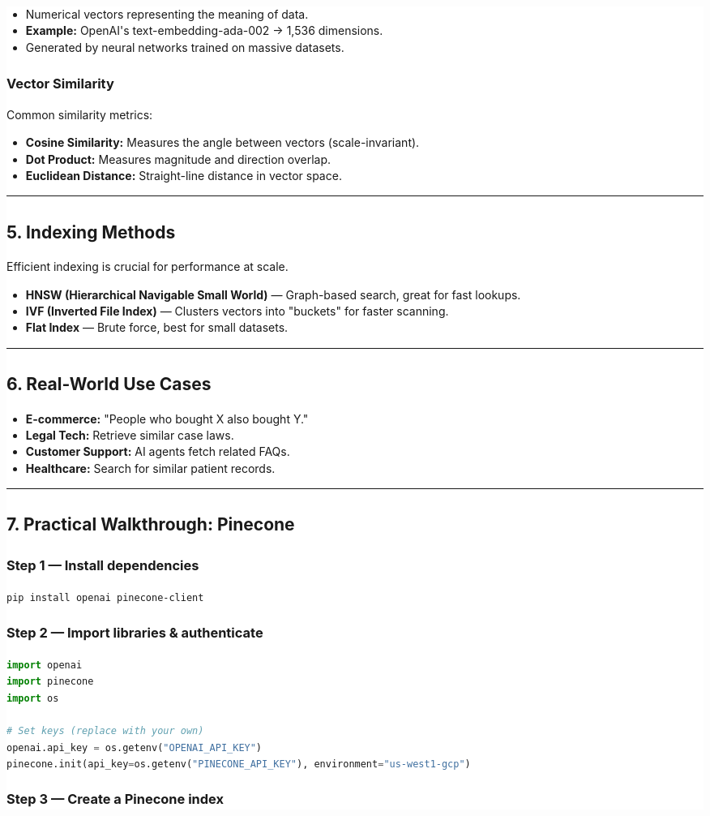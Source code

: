 - Numerical vectors representing the meaning of data.
- **Example:** OpenAI's text-embedding-ada-002 → 1,536 dimensions.
- Generated by neural networks trained on massive datasets.

### Vector Similarity

Common similarity metrics:

- **Cosine Similarity:** Measures the angle between vectors (scale-invariant).
- **Dot Product:** Measures magnitude and direction overlap.
- **Euclidean Distance:** Straight-line distance in vector space.

---

## 5. Indexing Methods

Efficient indexing is crucial for performance at scale.

- **HNSW (Hierarchical Navigable Small World)** — Graph-based search, great for fast lookups.
- **IVF (Inverted File Index)** — Clusters vectors into "buckets" for faster scanning.
- **Flat Index** — Brute force, best for small datasets.

---

## 6. Real-World Use Cases

- **E-commerce:** "People who bought X also bought Y."
- **Legal Tech:** Retrieve similar case laws.
- **Customer Support:** AI agents fetch related FAQs.
- **Healthcare:** Search for similar patient records.

---

## 7. Practical Walkthrough: Pinecone

### Step 1 — Install dependencies

```bash
pip install openai pinecone-client
```

### Step 2 — Import libraries & authenticate

```python
import openai
import pinecone
import os

# Set keys (replace with your own)
openai.api_key = os.getenv("OPENAI_API_KEY")
pinecone.init(api_key=os.getenv("PINECONE_API_KEY"), environment="us-west1-gcp")
```

### Step 3 — Create a Pinecone index
